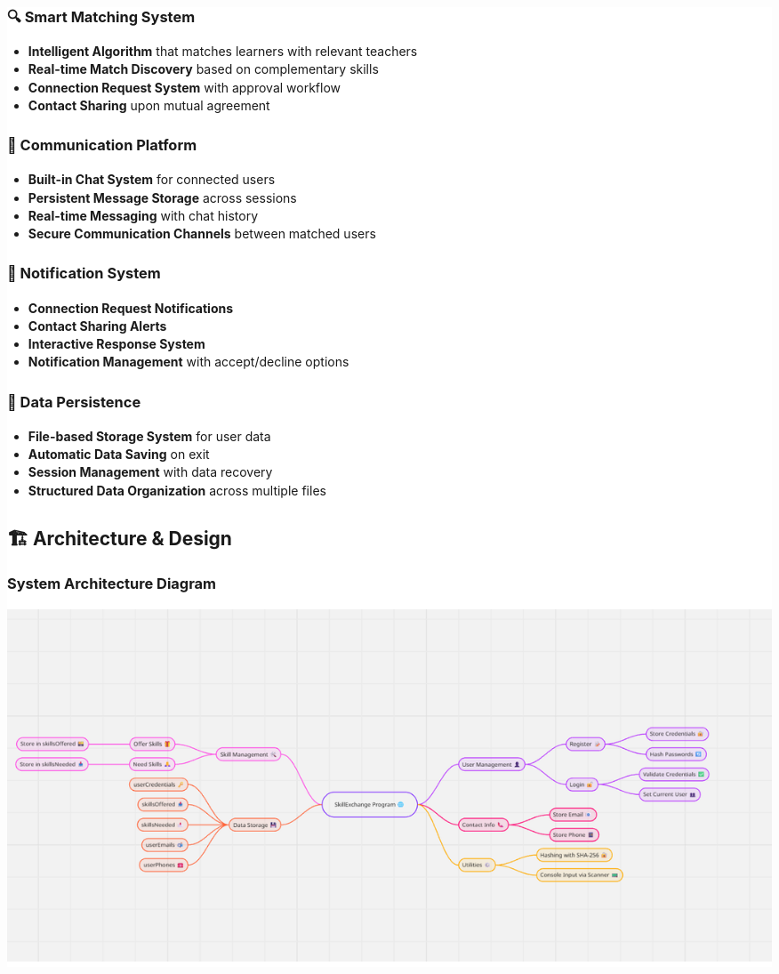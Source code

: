 ### 🔍 Smart Matching System
- **Intelligent Algorithm** that matches learners with relevant teachers
- **Real-time Match Discovery** based on complementary skills
- **Connection Request System** with approval workflow
- **Contact Sharing** upon mutual agreement

### 💬 Communication Platform
- **Built-in Chat System** for connected users
- **Persistent Message Storage** across sessions
- **Real-time Messaging** with chat history
- **Secure Communication Channels** between matched users

### 📧 Notification System
- **Connection Request Notifications**
- **Contact Sharing Alerts**
- **Interactive Response System**
- **Notification Management** with accept/decline options

### 💾 Data Persistence
- **File-based Storage System** for user data
- **Automatic Data Saving** on exit
- **Session Management** with data recovery
- **Structured Data Organization** across multiple files

## 🏗️ Architecture & Design

### System Architecture Diagram

![System Architecture](./architecture.png)
